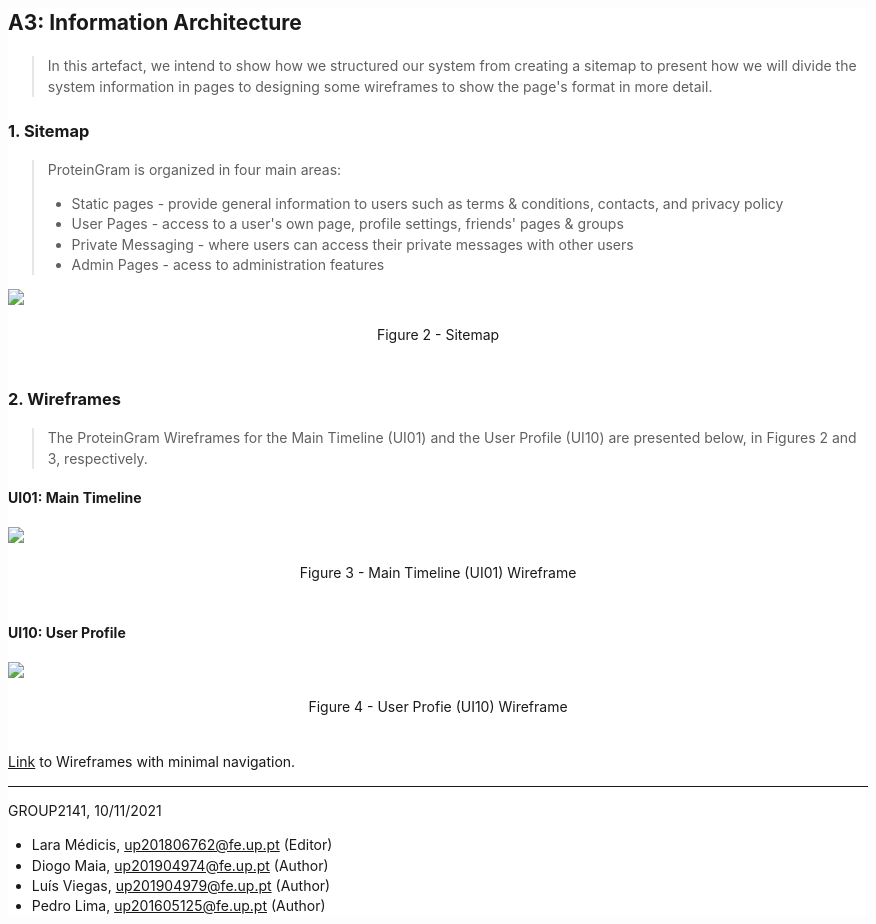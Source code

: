 

## A3: Information Architecture

> In this artefact, we intend to show how we structured our system from creating a sitemap to present how we will divide the system information in pages to designing some wireframes to show the page's format in more detail.


### 1. Sitemap

> ProteinGram is organized in four main areas:
> * Static pages - provide general information to users such as terms & conditions, contacts, and privacy policy
> * User Pages - access to a user's own page, profile settings, friends' pages & groups
> * Private Messaging - where users can access their private messages with other users
> * Admin Pages - acess to administration features

![](https://i.imgur.com/JuAPMBJ.png)
<center> Figure 2 - Sitemap </center><br>



### 2. Wireframes

> The ProteinGram Wireframes for the Main Timeline (UI01) and the User Profile (UI10) are presented below, in Figures 2 and 3, respectively.


#### UI01: Main Timeline

![](https://i.imgur.com/4qv34lk.png)

<center> Figure 3 - Main Timeline (UI01) Wireframe </center><br>


#### UI10: User Profile

![](https://i.imgur.com/cVfWVwF.png)

<center> Figure 4 - User Profie (UI10) Wireframe </center><br>

[Link](https://xd.adobe.com/view/a917625e-ff89-4508-8c55-b427b1334f68-fc44/?fullscreen) to Wireframes with minimal navigation.





***
GROUP2141, 10/11/2021

* Lara Médicis, up201806762@fe.up.pt (Editor)
* Diogo Maia, up201904974@fe.up.pt (Author)
* Luís Viegas, up201904979@fe.up.pt (Author)
* Pedro Lima, up201605125@fe.up.pt (Author)
